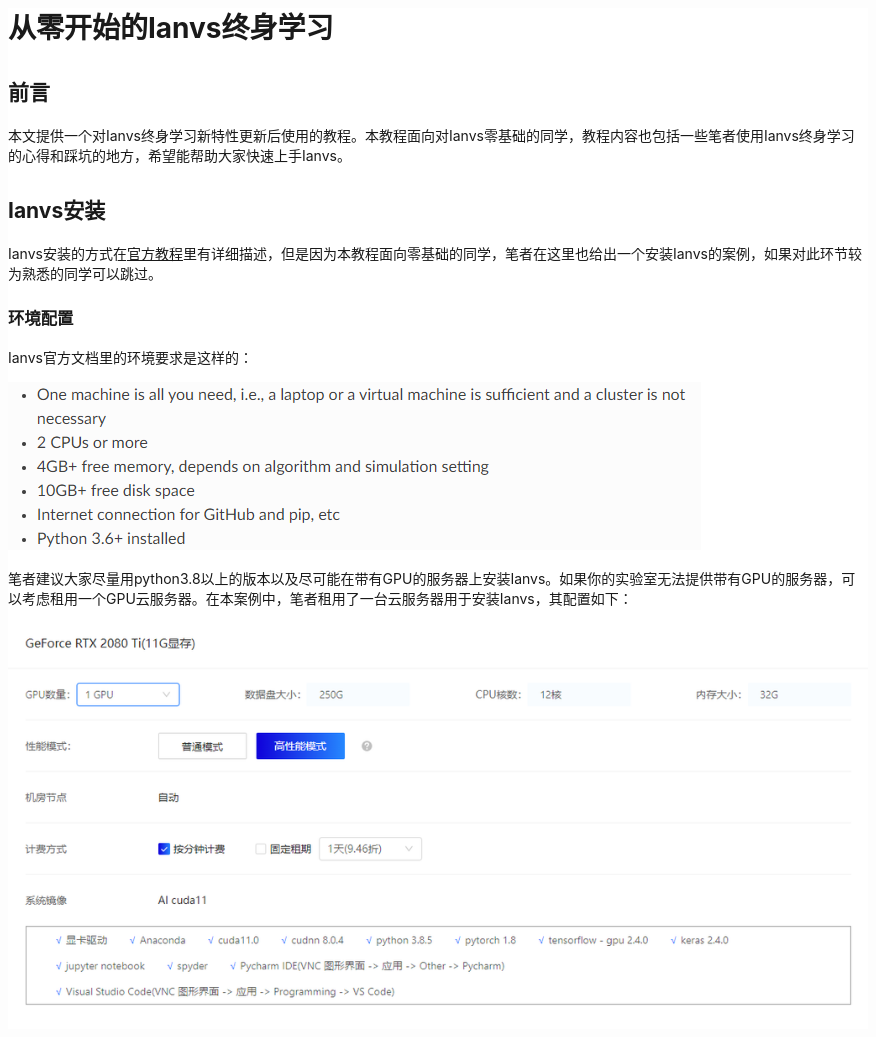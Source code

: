 # 从零开始的Ianvs终身学习

## 前言

本文提供一个对Ianvs终身学习新特性更新后使用的教程。本教程面向对Ianvs零基础的同学，教程内容也包括一些笔者使用Ianvs终身学习的心得和踩坑的地方，希望能帮助大家快速上手Ianvs。

## Ianvs安装

Ianvs安装的方式在[官方教程](https://ianvs.readthedocs.io/en/latest/guides/quick-start.html)里有详细描述，但是因为本教程面向零基础的同学，笔者在这里也给出一个安装Ianvs的案例，如果对此环节较为熟悉的同学可以跳过。

### 环境配置

Ianvs官方文档里的环境要求是这样的：

![quick-start](pic/quick-start.png)

笔者建议大家尽量用python3.8以上的版本以及尽可能在带有GPU的服务器上安装Ianvs。如果你的实验室无法提供带有GPU的服务器，可以考虑租用一个GPU云服务器。在本案例中，笔者租用了一台云服务器用于安装Ianvs，其配置如下：

![server](pic/server.png)
